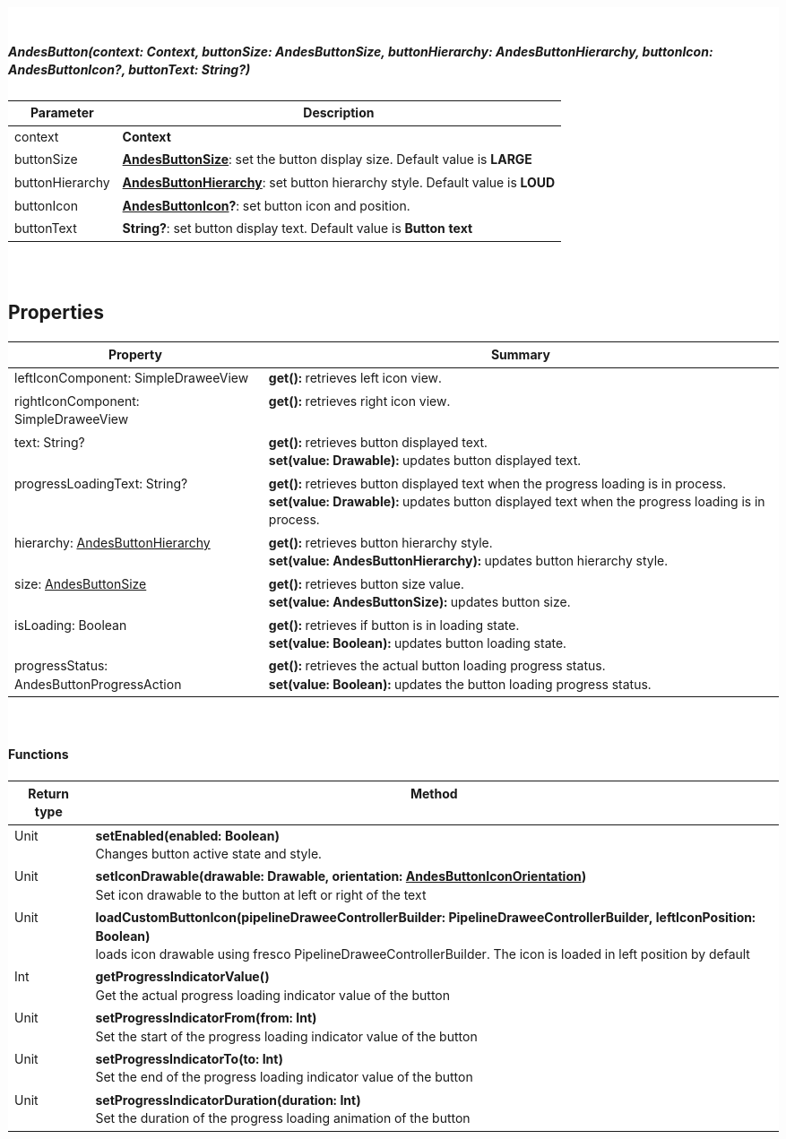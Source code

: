 <br/>

##### AndesButton(context: Context, buttonSize: AndesButtonSize, buttonHierarchy: AndesButtonHierarchy, buttonIcon: AndesButtonIcon?, buttonText: String?) 
| Parameter | Description |
| -------- | ------- |
| context | **Context**|
| buttonSize | **[AndesButtonSize](#andesbuttonsize)**: set the button display size. Default value is **LARGE** |
| buttonHierarchy | **[AndesButtonHierarchy](#andesbuttonhierarchy)**: set button hierarchy style. Default value is **LOUD** |
| buttonIcon | **[AndesButtonIcon](#andesbuttonicon)?**: set button icon and position. |
| buttonText | **String?**: set button display text. Default value is **Button text** |

<br/>

## Properties
| Property | Summary |
| -------- | ------- |
| leftIconComponent: SimpleDraweeView | **get():** retrieves left icon view. |
| rightIconComponent: SimpleDraweeView | **get():** retrieves right icon view. |
| text: String? | **get():** retrieves button displayed text. <br/> **set(value: Drawable):** updates button displayed text. |
| progressLoadingText: String? | **get():** retrieves button displayed text when the progress loading is in process. <br/> **set(value: Drawable):** updates button displayed text when the progress loading is in process. |
| hierarchy: [AndesButtonHierarchy](#andesbuttonhierarchy) | **get():** retrieves button hierarchy style. <br/> **set(value: AndesButtonHierarchy):** updates button hierarchy style. |
| size: [AndesButtonSize](#andesbuttonsize) | **get():** retrieves button size value. <br/> **set(value: AndesButtonSize):** updates button size. |
| isLoading: Boolean | **get():** retrieves if button is in loading state. <br/> **set(value: Boolean):** updates button loading state. |
| progressStatus: AndesButtonProgressAction | **get():** retrieves the actual button loading progress status. <br/> **set(value: Boolean):** updates the button loading progress status. |

<br/>

#### Functions
| Return type | Method |
| -------- | ------- |
| Unit | **setEnabled(enabled: Boolean)**<br/> Changes button active state and style. |
| Unit | **setIconDrawable(drawable: Drawable, orientation: [AndesButtonIconOrientation](#andesbuttoniconorientation))**<br/> Set icon drawable to the button at left or right of the text |
| Unit | **loadCustomButtonIcon(pipelineDraweeControllerBuilder: PipelineDraweeControllerBuilder, leftIconPosition: Boolean)**<br/> loads icon drawable using fresco PipelineDraweeControllerBuilder. The icon is loaded in left position by default |
| Int | **getProgressIndicatorValue()**<br/> Get the actual progress loading indicator value of the button |
| Unit | **setProgressIndicatorFrom(from: Int)**<br/> Set the start of the progress loading indicator value of the button |
| Unit | **setProgressIndicatorTo(to: Int)**<br/> Set the end of the progress loading indicator value of the button |
| Unit | **setProgressIndicatorDuration(duration: Int)**<br/> Set the duration of the progress loading animation of the button |
